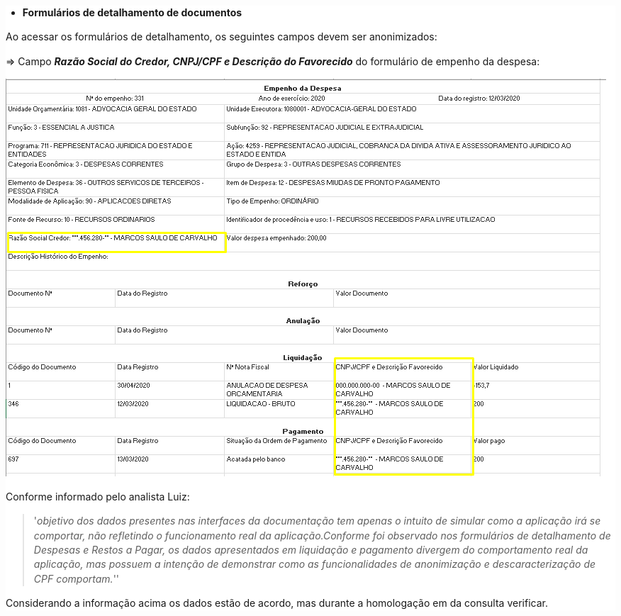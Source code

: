   </div>


* **Formulários de detalhamento de documentos**

Ao acessar os formulários de detalhamento, os seguintes campos devem ser anonimizados:

=> Campo ___Razão Social do Credor, CNPJ/CPF e Descrição do Favorecido___ do formulário de empenho da despesa:

![](static/espec-anonimizacao-despesa-detalhamento.png)

  <div class="alert alert-info">

Conforme informado pelo analista Luiz:
> '*objetivo dos dados presentes nas interfaces da documentação tem apenas o intuito de simular como a aplicação irá se comportar, não refletindo o funcionamento real da aplicação.Conforme foi observado nos formulários de detalhamento de Despesas e Restos a Pagar, os dados apresentados em liquidação e pagamento divergem do comportamento real da aplicação, mas possuem a intenção de demonstrar como as funcionalidades de anonimização e descaracterização de CPF comportam.*''

Considerando a informação acima os dados estão de acordo, mas durante a homologação em da consulta verificar.

